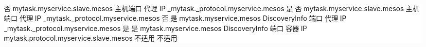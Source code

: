 <td>否</td>

<td>mytask.myservice.slave.mesos</td>

<td>主机端口</td>

<td>代理 IP</td>

</tr>

<tr>

<td>_mytask._protocol.myservice.mesos</td>

<td>是</td>

<td>否</td>

<td>mytask.myservice.slave.mesos</td>

<td>主机端口</td>

<td>代理 IP</td>

</tr>

<tr>

<td>_mytask._protocol.myservice.mesos</td>

<td>否</td>

<td>是</td>

<td>mytask.myservice.mesos</td>

<td>DiscoveryInfo 端口</td>

<td>代理 IP</td>

</tr>

<tr>

<td>_mytask._protocol.myservice.mesos</td>

<td>是</td>

<td>是</td>

<td>mytask.myservice.mesos</td>

<td>DiscoveryInfo 端口</td>

<td>容器 IP</td>

</tr>

<tr>

<td>mytask.protocol.myservice.slave.mesos</td>

<td>不适用</td>

<td>不适用</td>
